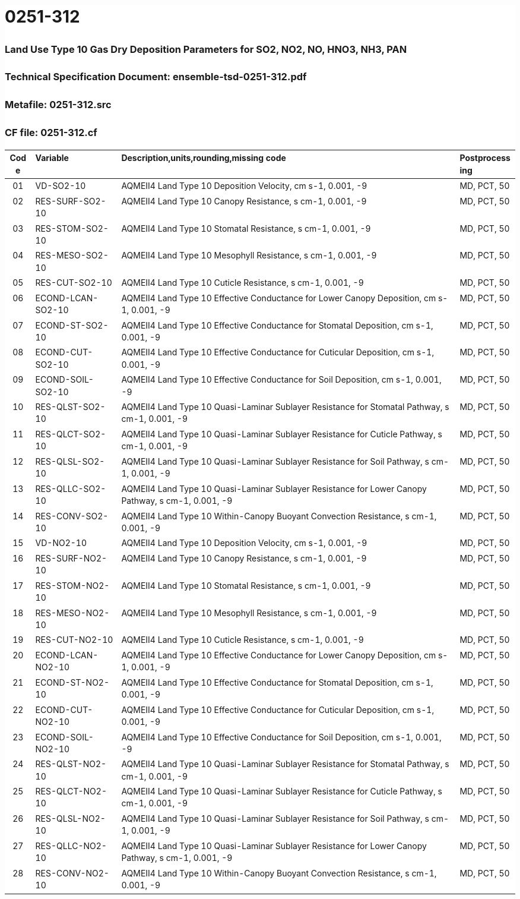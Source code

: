 # 0251-312
### Land Use Type 10 Gas Dry Deposition Parameters for SO2, NO2, NO, HNO3, NH3, PAN
### Technical Specification Document: ensemble-tsd-0251-312.pdf
### Metafile: 0251-312.src
### CF file: 0251-312.cf
|Code|Variable|Description,units,rounding,missing code|Postprocessing|
|:-:|:-|:-|:-|
|01|VD-SO2-10|AQMEII4 Land Type 10 Deposition Velocity, cm s-1, 0.001, -9|MD, PCT, 50|
|02|RES-SURF-SO2-10|AQMEII4 Land Type 10 Canopy Resistance, s cm-1, 0.001, -9|MD, PCT, 50|
|03|RES-STOM-SO2-10|AQMEII4 Land Type 10 Stomatal Resistance, s cm-1, 0.001, -9|MD, PCT, 50|
|04|RES-MESO-SO2-10|AQMEII4 Land Type 10 Mesophyll Resistance, s cm-1, 0.001, -9|MD, PCT, 50|
|05|RES-CUT-SO2-10|AQMEII4 Land Type 10 Cuticle Resistance, s cm-1, 0.001, -9|MD, PCT, 50|
|06|ECOND-LCAN-SO2-10|AQMEII4 Land Type 10 Effective Conductance for Lower Canopy Deposition, cm s-1, 0.001, -9|MD, PCT, 50|
|07|ECOND-ST-SO2-10|AQMEII4 Land Type 10 Effective Conductance for Stomatal Deposition, cm s-1, 0.001, -9|MD, PCT, 50|
|08|ECOND-CUT-SO2-10|AQMEII4 Land Type 10 Effective Conductance for Cuticular Deposition, cm s-1, 0.001, -9|MD, PCT, 50|
|09|ECOND-SOIL-SO2-10|AQMEII4 Land Type 10 Effective Conductance for Soil Deposition, cm s-1, 0.001, -9|MD, PCT, 50|
|10|RES-QLST-SO2-10|AQMEII4 Land Type 10 Quasi-Laminar Sublayer Resistance for Stomatal Pathway, s cm-1, 0.001, -9|MD, PCT, 50|
|11|RES-QLCT-SO2-10|AQMEII4 Land Type 10 Quasi-Laminar Sublayer Resistance for Cuticle Pathway, s cm-1, 0.001, -9|MD, PCT, 50|
|12|RES-QLSL-SO2-10|AQMEII4 Land Type 10 Quasi-Laminar Sublayer Resistance for Soil  Pathway, s cm-1, 0.001, -9|MD, PCT, 50|
|13|RES-QLLC-SO2-10|AQMEII4 Land Type 10 Quasi-Laminar Sublayer Resistance for Lower Canopy Pathway, s cm-1, 0.001, -9|MD, PCT, 50|
|14|RES-CONV-SO2-10|AQMEII4 Land Type 10 Within-Canopy Buoyant Convection Resistance, s cm-1, 0.001, -9|MD, PCT, 50|
|15|VD-NO2-10|AQMEII4 Land Type 10 Deposition Velocity, cm s-1, 0.001, -9|MD, PCT, 50|
|16|RES-SURF-NO2-10|AQMEII4 Land Type 10 Canopy Resistance, s cm-1, 0.001, -9|MD, PCT, 50|
|17|RES-STOM-NO2-10|AQMEII4 Land Type 10 Stomatal Resistance, s cm-1, 0.001, -9|MD, PCT, 50|
|18|RES-MESO-NO2-10|AQMEII4 Land Type 10 Mesophyll Resistance, s cm-1, 0.001, -9|MD, PCT, 50|
|19|RES-CUT-NO2-10|AQMEII4 Land Type 10 Cuticle Resistance, s cm-1, 0.001, -9|MD, PCT, 50|
|20|ECOND-LCAN-NO2-10|AQMEII4 Land Type 10 Effective Conductance for Lower Canopy Deposition, cm s-1, 0.001, -9|MD, PCT, 50|
|21|ECOND-ST-NO2-10|AQMEII4 Land Type 10 Effective Conductance for Stomatal Deposition, cm s-1, 0.001, -9|MD, PCT, 50|
|22|ECOND-CUT-NO2-10|AQMEII4 Land Type 10 Effective Conductance for Cuticular Deposition, cm s-1, 0.001, -9|MD, PCT, 50|
|23|ECOND-SOIL-NO2-10|AQMEII4 Land Type 10 Effective Conductance for Soil Deposition, cm s-1, 0.001, -9|MD, PCT, 50|
|24|RES-QLST-NO2-10|AQMEII4 Land Type 10 Quasi-Laminar Sublayer Resistance for Stomatal Pathway, s cm-1, 0.001, -9|MD, PCT, 50|
|25|RES-QLCT-NO2-10|AQMEII4 Land Type 10 Quasi-Laminar Sublayer Resistance for Cuticle Pathway, s cm-1, 0.001, -9|MD, PCT, 50|
|26|RES-QLSL-NO2-10|AQMEII4 Land Type 10 Quasi-Laminar Sublayer Resistance for Soil  Pathway, s cm-1, 0.001, -9|MD, PCT, 50|
|27|RES-QLLC-NO2-10|AQMEII4 Land Type 10 Quasi-Laminar Sublayer Resistance for Lower Canopy Pathway, s cm-1, 0.001, -9|MD, PCT, 50|
|28|RES-CONV-NO2-10|AQMEII4 Land Type 10 Within-Canopy Buoyant Convection Resistance, s cm-1, 0.001, -9|MD, PCT, 50|